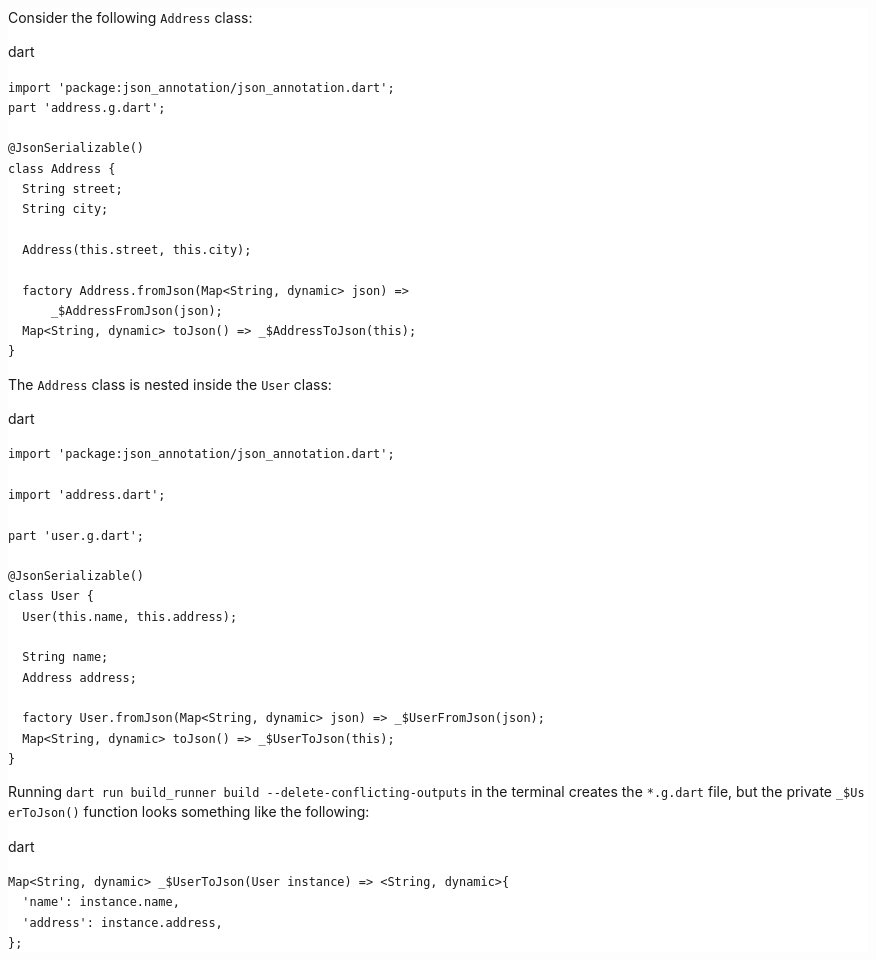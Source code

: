 Consider the following `Address` class:

dart

```
import 'package:json_annotation/json_annotation.dart';
part 'address.g.dart';

@JsonSerializable()
class Address {
  String street;
  String city;

  Address(this.street, this.city);

  factory Address.fromJson(Map<String, dynamic> json) =>
      _$AddressFromJson(json);
  Map<String, dynamic> toJson() => _$AddressToJson(this);
}
```

The `Address` class is nested inside the `User` class:

dart

```
import 'package:json_annotation/json_annotation.dart';

import 'address.dart';

part 'user.g.dart';

@JsonSerializable()
class User {
  User(this.name, this.address);

  String name;
  Address address;

  factory User.fromJson(Map<String, dynamic> json) => _$UserFromJson(json);
  Map<String, dynamic> toJson() => _$UserToJson(this);
}
```

Running `dart run build_runner build --delete-conflicting-outputs` in the terminal creates the `*.g.dart` file, but the private `_$UserToJson()` function looks something like the following:

dart

```
Map<String, dynamic> _$UserToJson(User instance) => <String, dynamic>{
  'name': instance.name,
  'address': instance.address,
};
```
